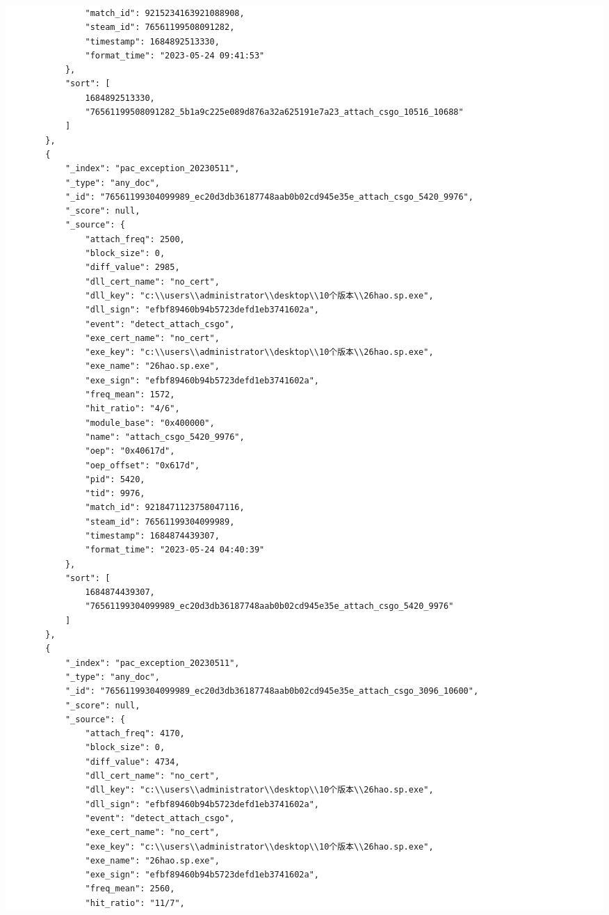                     "match_id": 9215234163921088908,
                    "steam_id": 76561199508091282,
                    "timestamp": 1684892513330,
                    "format_time": "2023-05-24 09:41:53"
                },
                "sort": [
                    1684892513330,
                    "76561199508091282_5b1a9c225e089d876a32a625191e7a23_attach_csgo_10516_10688"
                ]
            },
            {
                "_index": "pac_exception_20230511",
                "_type": "any_doc",
                "_id": "76561199304099989_ec20d3db36187748aab0b02cd945e35e_attach_csgo_5420_9976",
                "_score": null,
                "_source": {
                    "attach_freq": 2500,
                    "block_size": 0,
                    "diff_value": 2985,
                    "dll_cert_name": "no_cert",
                    "dll_key": "c:\\users\\administrator\\desktop\\10个版本\\26hao.sp.exe",
                    "dll_sign": "efbf89460b94b5723defd1eb3741602a",
                    "event": "detect_attach_csgo",
                    "exe_cert_name": "no_cert",
                    "exe_key": "c:\\users\\administrator\\desktop\\10个版本\\26hao.sp.exe",
                    "exe_name": "26hao.sp.exe",
                    "exe_sign": "efbf89460b94b5723defd1eb3741602a",
                    "freq_mean": 1572,
                    "hit_ratio": "4/6",
                    "module_base": "0x400000",
                    "name": "attach_csgo_5420_9976",
                    "oep": "0x40617d",
                    "oep_offset": "0x617d",
                    "pid": 5420,
                    "tid": 9976,
                    "match_id": 9218471123758047116,
                    "steam_id": 76561199304099989,
                    "timestamp": 1684874439307,
                    "format_time": "2023-05-24 04:40:39"
                },
                "sort": [
                    1684874439307,
                    "76561199304099989_ec20d3db36187748aab0b02cd945e35e_attach_csgo_5420_9976"
                ]
            },
            {
                "_index": "pac_exception_20230511",
                "_type": "any_doc",
                "_id": "76561199304099989_ec20d3db36187748aab0b02cd945e35e_attach_csgo_3096_10600",
                "_score": null,
                "_source": {
                    "attach_freq": 4170,
                    "block_size": 0,
                    "diff_value": 4734,
                    "dll_cert_name": "no_cert",
                    "dll_key": "c:\\users\\administrator\\desktop\\10个版本\\26hao.sp.exe",
                    "dll_sign": "efbf89460b94b5723defd1eb3741602a",
                    "event": "detect_attach_csgo",
                    "exe_cert_name": "no_cert",
                    "exe_key": "c:\\users\\administrator\\desktop\\10个版本\\26hao.sp.exe",
                    "exe_name": "26hao.sp.exe",
                    "exe_sign": "efbf89460b94b5723defd1eb3741602a",
                    "freq_mean": 2560,
                    "hit_ratio": "11/7",